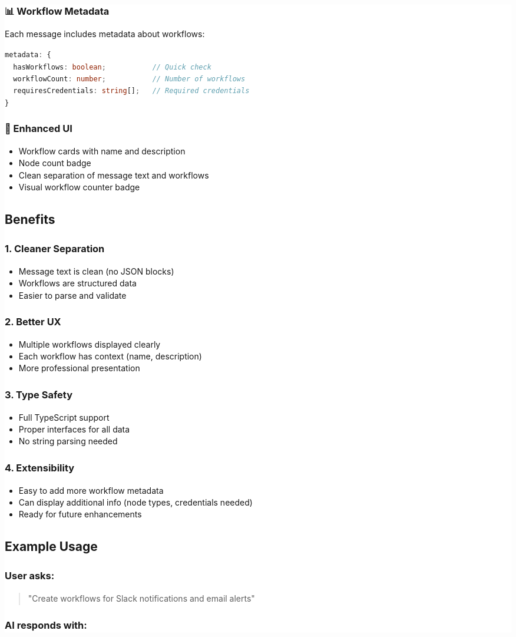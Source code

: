 ### 📊 Workflow Metadata

Each message includes metadata about workflows:

```typescript
metadata: {
  hasWorkflows: boolean;           // Quick check
  workflowCount: number;           // Number of workflows
  requiresCredentials: string[];   // Required credentials
}
```

### 🎨 Enhanced UI

- Workflow cards with name and description
- Node count badge
- Clean separation of message text and workflows
- Visual workflow counter badge

## Benefits

### 1. **Cleaner Separation**

- Message text is clean (no JSON blocks)
- Workflows are structured data
- Easier to parse and validate

### 2. **Better UX**

- Multiple workflows displayed clearly
- Each workflow has context (name, description)
- More professional presentation

### 3. **Type Safety**

- Full TypeScript support
- Proper interfaces for all data
- No string parsing needed

### 4. **Extensibility**

- Easy to add more workflow metadata
- Can display additional info (node types, credentials needed)
- Ready for future enhancements

## Example Usage

### User asks:

> "Create workflows for Slack notifications and email alerts"

### AI responds with:
